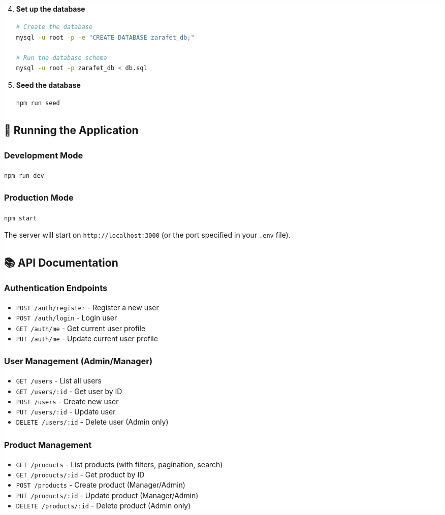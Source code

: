 4. **Set up the database**
   ```bash
   # Create the database
   mysql -u root -p -e "CREATE DATABASE zarafet_db;"
   
   # Run the database schema
   mysql -u root -p zarafet_db < db.sql
   ```

5. **Seed the database**
   ```bash
   npm run seed
   ```

## 🚀 Running the Application

### Development Mode
```bash
npm run dev
```

### Production Mode
```bash
npm start
```

The server will start on `http://localhost:3000` (or the port specified in your `.env` file).

## 📚 API Documentation

### Authentication Endpoints

- `POST /auth/register` - Register a new user
- `POST /auth/login` - Login user
- `GET /auth/me` - Get current user profile
- `PUT /auth/me` - Update current user profile

### User Management (Admin/Manager)

- `GET /users` - List all users
- `GET /users/:id` - Get user by ID
- `POST /users` - Create new user
- `PUT /users/:id` - Update user
- `DELETE /users/:id` - Delete user (Admin only)

### Product Management

- `GET /products` - List products (with filters, pagination, search)
- `GET /products/:id` - Get product by ID
- `POST /products` - Create product (Manager/Admin)
- `PUT /products/:id` - Update product (Manager/Admin)
- `DELETE /products/:id` - Delete product (Admin only)
